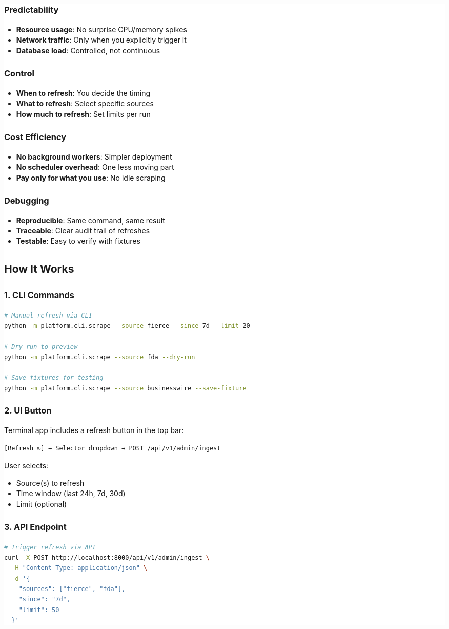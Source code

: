 ### Predictability
- **Resource usage**: No surprise CPU/memory spikes
- **Network traffic**: Only when you explicitly trigger it
- **Database load**: Controlled, not continuous

### Control
- **When to refresh**: You decide the timing
- **What to refresh**: Select specific sources
- **How much to refresh**: Set limits per run

### Cost Efficiency
- **No background workers**: Simpler deployment
- **No scheduler overhead**: One less moving part
- **Pay only for what you use**: No idle scraping

### Debugging
- **Reproducible**: Same command, same result
- **Traceable**: Clear audit trail of refreshes
- **Testable**: Easy to verify with fixtures

## How It Works

### 1. CLI Commands

```bash
# Manual refresh via CLI
python -m platform.cli.scrape --source fierce --since 7d --limit 20

# Dry run to preview
python -m platform.cli.scrape --source fda --dry-run

# Save fixtures for testing
python -m platform.cli.scrape --source businesswire --save-fixture
```

### 2. UI Button

Terminal app includes a refresh button in the top bar:
```
[Refresh ↻] → Selector dropdown → POST /api/v1/admin/ingest
```

User selects:
- Source(s) to refresh
- Time window (last 24h, 7d, 30d)
- Limit (optional)

### 3. API Endpoint

```bash
# Trigger refresh via API
curl -X POST http://localhost:8000/api/v1/admin/ingest \
  -H "Content-Type: application/json" \
  -d '{
    "sources": ["fierce", "fda"],
    "since": "7d",
    "limit": 50
  }'
```
